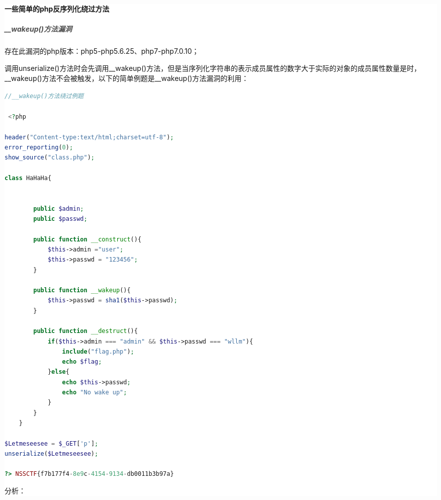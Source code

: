 #### 一些简单的php反序列化绕过方法
##### <font style="color:rgb(79, 79, 79);">__wakeup()方法漏洞</font>
存在此漏洞的php版本：php5-php5.6.25、php7-php7.0.10；



调用unserialize()方法时会先调用__wakeup()方法，但是当序列化字符串的表示成员属性的数字大于实际的对象的成员属性数量是时，__wakeup()方法不会被触发，以下的简单例题是__wakeup()方法漏洞的利用：

```php
//__wakeup()方法绕过例题
 
 <?php
 
header("Content-type:text/html;charset=utf-8");
error_reporting(0);
show_source("class.php");
 
class HaHaHa{
 
 
        public $admin;
        public $passwd;
 
        public function __construct(){
            $this->admin ="user";
            $this->passwd = "123456";
        }
 
        public function __wakeup(){
            $this->passwd = sha1($this->passwd);
        }
 
        public function __destruct(){
            if($this->admin === "admin" && $this->passwd === "wllm"){
                include("flag.php");
                echo $flag;
            }else{
                echo $this->passwd;
                echo "No wake up";
            }
        }
    }
 
$Letmeseesee = $_GET['p'];
unserialize($Letmeseesee);
 
?> NSSCTF{f7b177f4-8e9c-4154-9134-db0011b3b97a}
```

分析：
